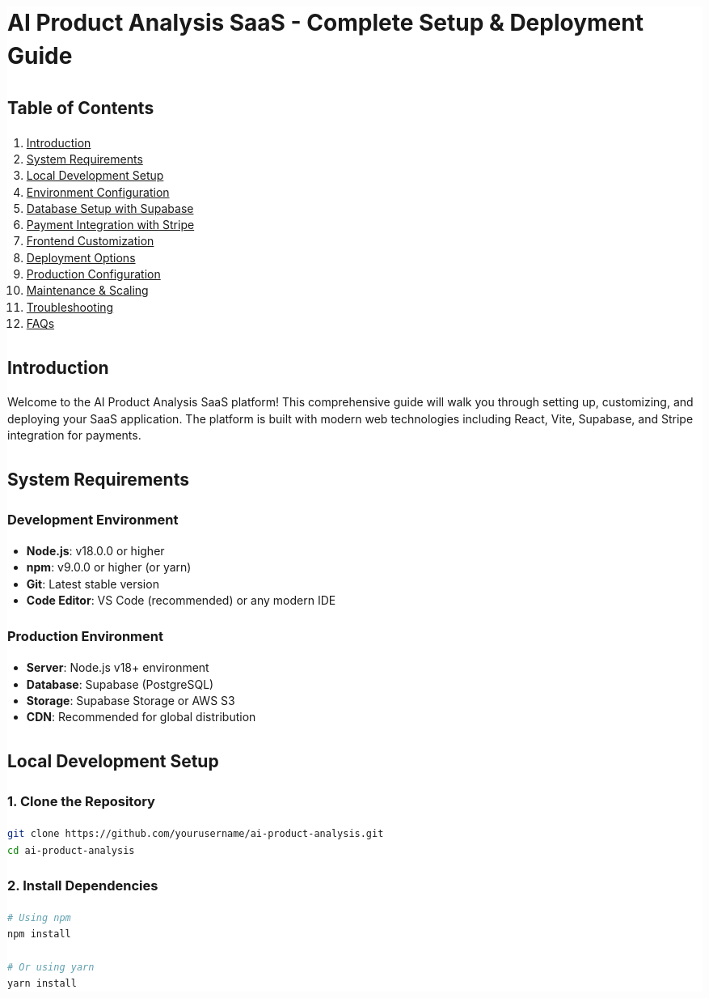 # AI Product Analysis SaaS - Complete Setup & Deployment Guide

## Table of Contents
1. [Introduction](#introduction)
2. [System Requirements](#system-requirements)
3. [Local Development Setup](#local-development-setup)
4. [Environment Configuration](#environment-configuration)
5. [Database Setup with Supabase](#database-setup-with-supabase)
6. [Payment Integration with Stripe](#payment-integration-with-stripe)
7. [Frontend Customization](#frontend-customization)
8. [Deployment Options](#deployment-options)
9. [Production Configuration](#production-configuration)
10. [Maintenance & Scaling](#maintenance--scaling)
11. [Troubleshooting](#troubleshooting)
12. [FAQs](#faqs)

## Introduction
Welcome to the AI Product Analysis SaaS platform! This comprehensive guide will walk you through setting up, customizing, and deploying your SaaS application. The platform is built with modern web technologies including React, Vite, Supabase, and Stripe integration for payments.

## System Requirements

### Development Environment
- **Node.js**: v18.0.0 or higher
- **npm**: v9.0.0 or higher (or yarn)
- **Git**: Latest stable version
- **Code Editor**: VS Code (recommended) or any modern IDE

### Production Environment
- **Server**: Node.js v18+ environment
- **Database**: Supabase (PostgreSQL)
- **Storage**: Supabase Storage or AWS S3
- **CDN**: Recommended for global distribution

## Local Development Setup

### 1. Clone the Repository
```bash
git clone https://github.com/yourusername/ai-product-analysis.git
cd ai-product-analysis
```

### 2. Install Dependencies
```bash
# Using npm
npm install

# Or using yarn
yarn install
```
